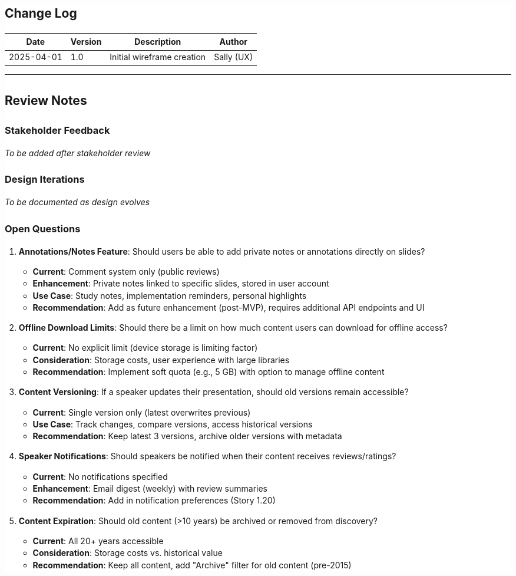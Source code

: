 ## Change Log

| Date       | Version | Description                          | Author       |
|------------|---------|--------------------------------------|--------------|
| 2025-04-01 | 1.0     | Initial wireframe creation          | Sally (UX)   |

---

## Review Notes

### Stakeholder Feedback

*To be added after stakeholder review*

### Design Iterations

*To be documented as design evolves*

### Open Questions

1. **Annotations/Notes Feature**: Should users be able to add private notes or annotations directly on slides?
   - **Current**: Comment system only (public reviews)
   - **Enhancement**: Private notes linked to specific slides, stored in user account
   - **Use Case**: Study notes, implementation reminders, personal highlights
   - **Recommendation**: Add as future enhancement (post-MVP), requires additional API endpoints and UI

2. **Offline Download Limits**: Should there be a limit on how much content users can download for offline access?
   - **Current**: No explicit limit (device storage is limiting factor)
   - **Consideration**: Storage costs, user experience with large libraries
   - **Recommendation**: Implement soft quota (e.g., 5 GB) with option to manage offline content

3. **Content Versioning**: If a speaker updates their presentation, should old versions remain accessible?
   - **Current**: Single version only (latest overwrites previous)
   - **Use Case**: Track changes, compare versions, access historical versions
   - **Recommendation**: Keep latest 3 versions, archive older versions with metadata

4. **Speaker Notifications**: Should speakers be notified when their content receives reviews/ratings?
   - **Current**: No notifications specified
   - **Enhancement**: Email digest (weekly) with review summaries
   - **Recommendation**: Add in notification preferences (Story 1.20)

5. **Content Expiration**: Should old content (>10 years) be archived or removed from discovery?
   - **Current**: All 20+ years accessible
   - **Consideration**: Storage costs vs. historical value
   - **Recommendation**: Keep all content, add "Archive" filter for old content (pre-2015)
